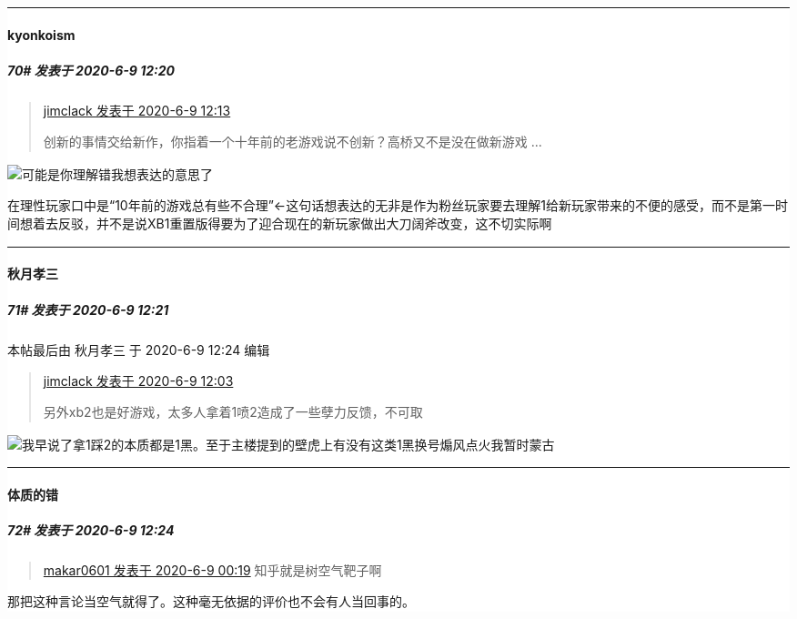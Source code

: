 




-----

####  kyonkoism  
##### 70#       发表于 2020-6-9 12:20



<blockquote><a href="httphttps://bbs.saraba1st.com/2b/forum.php?mod=redirect&amp;goto=findpost&amp;pid=47732785&amp;ptid=1940576" target="_blank">jimclack 发表于 2020-6-9 12:13</a>

创新的事情交给新作，你指着一个十年前的老游戏说不创新？高桥又不是没在做新游戏 ...</blockquote>
<img src="https://static.saraba1st.com/image/smiley/face2017/024.png" referrerpolicy="no-referrer">可能是你理解错我想表达的意思了


在理性玩家口中是“10年前的游戏总有些不合理”←这句话想表达的无非是作为粉丝玩家要去理解1给新玩家带来的不便的感受，而不是第一时间想着去反驳，并不是说XB1重置版得要为了迎合现在的新玩家做出大刀阔斧改变，这不切实际啊








-----

####  秋月孝三  
##### 71#       发表于 2020-6-9 12:21



 本帖最后由 秋月孝三 于 2020-6-9 12:24 编辑 
<blockquote><a href="httphttps://bbs.saraba1st.com/2b/forum.php?mod=redirect&amp;goto=findpost&amp;pid=47732592&amp;ptid=1940576" target="_blank">jimclack 发表于 2020-6-9 12:03</a>

另外xb2也是好游戏，太多人拿着1喷2造成了一些孽力反馈，不可取</blockquote>
<img src="https://static.saraba1st.com/image/smiley/face2017/048.png" referrerpolicy="no-referrer">我早说了拿1踩2的本质都是1黑。至于主楼提到的壁虎上有没有这类1黑换号煽风点火我暂时蒙古







-----

####  体质的错  
##### 72#       发表于 2020-6-9 12:24



<blockquote><a href="httphttps://bbs.saraba1st.com/2b/forum.php?mod=redirect&amp;goto=findpost&amp;pid=47732888&amp;ptid=1940576" target="_blank">makar0601 发表于 2020-6-9 00:19</a>
知乎就是树空气靶子啊</blockquote>
那把这种言论当空气就得了。这种毫无依据的评价也不会有人当回事的。





